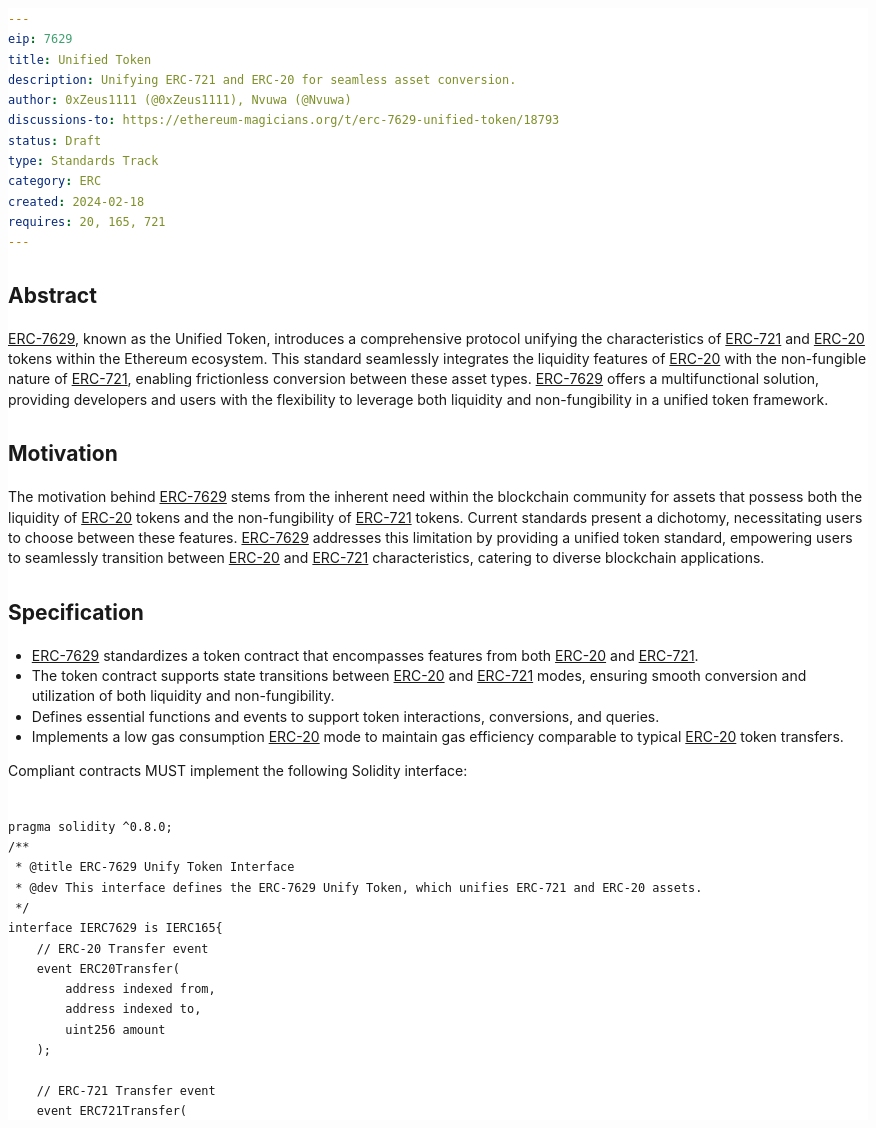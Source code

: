 ```yaml
---
eip: 7629
title: Unified Token
description: Unifying ERC-721 and ERC-20 for seamless asset conversion.
author: 0xZeus1111 (@0xZeus1111), Nvuwa (@Nvuwa)
discussions-to: https://ethereum-magicians.org/t/erc-7629-unified-token/18793
status: Draft
type: Standards Track
category: ERC
created: 2024-02-18
requires: 20, 165, 721
---
```



## Abstract

[ERC-7629](./eip-7629.md), known as the Unified Token, introduces a comprehensive protocol unifying the characteristics of [ERC-721](./eip-721.md) and [ERC-20](./eip-20.md) tokens within the Ethereum ecosystem. This standard seamlessly integrates the liquidity features of [ERC-20](./eip-20.md) with the non-fungible nature of [ERC-721](./eip-721.md), enabling frictionless conversion between these asset types. [ERC-7629](./eip-7629.md) offers a multifunctional solution, providing developers and users with the flexibility to leverage both liquidity and non-fungibility in a unified token framework.


## Motivation

The motivation behind [ERC-7629](./eip-7629.md) stems from the inherent need within the blockchain community for assets that possess both the liquidity of [ERC-20](./eip-20.md) tokens and the non-fungibility of [ERC-721](./eip-721.md) tokens. Current standards present a dichotomy, necessitating users to choose between these features. [ERC-7629](./eip-7629.md) addresses this limitation by providing a unified token standard, empowering users to seamlessly transition between [ERC-20](./eip-20.md) and [ERC-721](./eip-721.md) characteristics, catering to diverse blockchain applications.

## Specification

- [ERC-7629](./eip-7629.md) standardizes a token contract that encompasses features from both [ERC-20](./eip-20.md) and [ERC-721](./eip-721.md).
- The token contract supports state transitions between [ERC-20](./eip-20.md) and [ERC-721](./eip-721.md) modes, ensuring smooth conversion and utilization of both liquidity and non-fungibility.
- Defines essential functions and events to support token interactions, conversions, and queries.
- Implements a low gas consumption [ERC-20](./eip-20.md) mode to maintain gas efficiency comparable to typical [ERC-20](./eip-20.md) token transfers.

Compliant contracts MUST implement the following Solidity interface:

```solidity

pragma solidity ^0.8.0;
/**
 * @title ERC-7629 Unify Token Interface
 * @dev This interface defines the ERC-7629 Unify Token, which unifies ERC-721 and ERC-20 assets.
 */
interface IERC7629 is IERC165{
    // ERC-20 Transfer event
    event ERC20Transfer(
        address indexed from,
        address indexed to,
        uint256 amount
    );

    // ERC-721 Transfer event
    event ERC721Transfer(
```